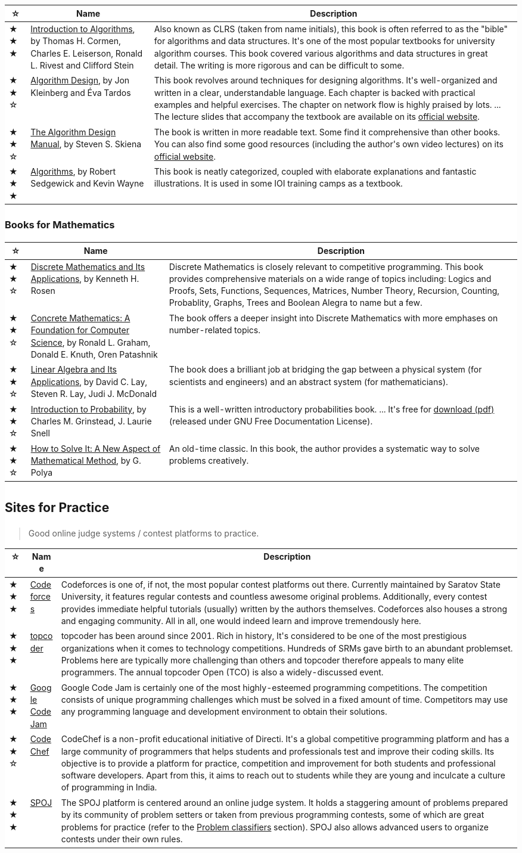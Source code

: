 | ☆ | Name | Description |
| --- | --- | --- |
| ★★★ | [Introduction to Algorithms](https://mitpress.mit.edu/books/introduction-algorithms), by Thomas H. Cormen, Charles E. Leiserson, Ronald L. Rivest and Clifford Stein | Also known as CLRS (taken from name initials), this book is often referred to as the "bible" for algorithms and data structures. It's one of the most popular textbooks for university algorithm courses. This book covered various algorithms and data structures in great detail. The writing is more rigorous and can be difficult to some. |
| ★★☆ | [Algorithm Design](http://amzn.to/VjhioK), by Jon Kleinberg and Éva Tardos | This book revolves around techniques for designing algorithms. It's well-organized and written in a clear, understandable language. Each chapter is backed with practical examples and helpful exercises. The chapter on network flow is highly praised by lots. ... The lecture slides that accompany the textbook are available on its [official website](http://www.cs.princeton.edu/~wayne/kleinberg-tardos/). |
| ★★☆ | [The Algorithm Design Manual](https://www.amazon.com/Algorithm-Design-Manual-Steven-Skiena/dp/1848000693), by Steven S. Skiena | The book is written in more readable text. Some find it comprehensive than other books. You can also find some good resources (including the author's own video lectures) on its [official website](http://www.algorist.com). |
| ★★★ | [Algorithms](https://www.amazon.com/Algorithms-4th-Robert-Sedgewick/dp/032157351X), by Robert Sedgewick and Kevin Wayne | This book is neatly categorized, coupled with elaborate explanations and fantastic illustrations. It is used in some IOI training camps as a textbook. |

### Books for Mathematics

| ☆ | Name | Description |
| --- | --- | --- |
| ★★☆ | [Discrete Mathematics and Its Applications](https://www.amazon.com/Discrete-Mathematics-Applications-Kenneth-Rosen/dp/0072899050), by Kenneth H. Rosen | Discrete Mathematics is closely relevant to competitive programming. This book provides comprehensive materials on a wide range of topics including: Logics and Proofs, Sets, Functions, Sequences, Matrices, Number Theory, Recursion, Counting, Probablity, Graphs, Trees and Boolean Alegra to name but a few. |
| ★★☆ | [Concrete Mathematics: A Foundation for Computer Science](https://www.amazon.com/Concrete-Mathematics-Foundation-Computer-Science/dp/0201558025), by Ronald L. Graham, Donald E. Knuth, Oren Patashnik | The book offers a deeper insight into Discrete Mathematics with more emphases on number-related topics. |
| ★★☆ | [Linear Algebra and Its Applications](https://www.amazon.com/Linear-Algebra-Its-Applications-5th/dp/032198238X/ref=sr_1_1?ie=UTF8&qid=1455475253&sr=8-1&keywords=Linear+Algebra+and+Its+Applications), by David C. Lay, Steven R. Lay, Judi J. McDonald | The book does a brilliant job at bridging the gap between a physical system (for scientists and engineers) and an abstract system (for mathematicians). |
| ★★☆ | [Introduction to Probability](http://www.dartmouth.edu/~chance/teaching_aids/books_articles/probability_book/book.html), by Charles M. Grinstead, J. Laurie Snell | This is a well-written introductory probabilities book. ... It's free for [download (pdf)](http://www.dartmouth.edu/~chance/teaching_aids/books_articles/probability_book/amsbook.mac.pdf) (released under GNU Free Documentation License). |
| ★★☆ | [How to Solve It: A New Aspect of Mathematical Method](https://www.amazon.com/How-Solve-It-Mathematical-Princeton/dp/069111966X), by G. Polya | An old-time classic. In this book, the author provides a systematic way to solve problems creatively. |


## Sites for Practice
> Good online judge systems / contest platforms to practice.

| ☆ | Name | Description |
| --- | --- | --- |
| ★★★ | [Codeforces](http://codeforces.com/) | Codeforces is one of, if not, the most popular contest platforms out there. Currently maintained by Saratov State University, it features regular contests and countless awesome original problems. Additionally, every contest provides immediate helpful tutorials (usually) written by the authors themselves. Codeforces also houses a strong and engaging community. All in all, one would indeed learn and improve tremendously here. |
| ★★★ | [topcoder](https://www.topcoder.com/) | topcoder has been around since 2001. Rich in history, It's considered to be one of the most prestigious organizations when it comes to technology competitions. Hundreds of SRMs gave birth to an abundant problemset. Problems here are typically more challenging than others and topcoder therefore appeals to many elite programmers. The annual topcoder Open (TCO) is also a widely-discussed event. |
| ★★★ | [Google Code Jam](https://code.google.com/codejam) | Google Code Jam is certainly one of the most highly-esteemed programming competitions. The competition consists of unique programming challenges which must be solved in a fixed amount of time. Competitors may use any programming language and development environment to obtain their solutions. |
| ★★☆ | [CodeChef](https://www.codechef.com/) | CodeChef is a non-profit educational initiative of Directi. It's a global competitive programming platform and has a large community of programmers that helps students and professionals test and improve their coding skills. Its objective is to provide a platform for practice, competition and improvement for both students and professional software developers. Apart from this, it aims to reach out to students while they are young and inculcate a culture of programming in India. |
| ★★★ | [SPOJ](http://www.spoj.com/) | The SPOJ platform is centered around an online judge system. It holds a staggering amount of problems prepared by its community of problem setters or taken from previous programming contests, some of which are great problems for practice (refer to the [Problem classifiers](#problem-classifiers) section). SPOJ also allows advanced users to organize contests under their own rules. |